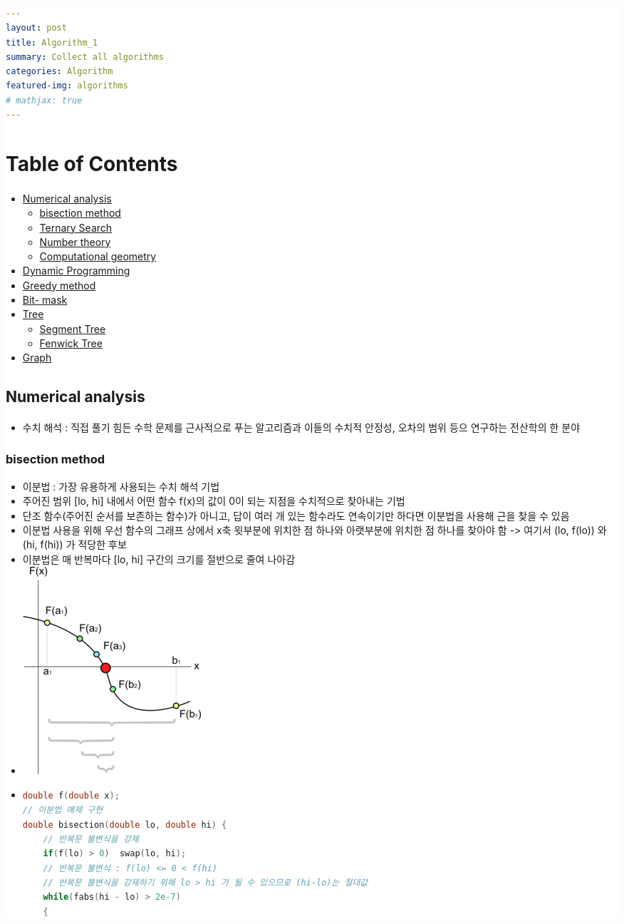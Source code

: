 ```yaml
---
layout: post
title: Algorithm_1
summary: Collect all algorithms
categories: Algorithm
featured-img: algorithms
# mathjax: true
---
```


# Table of Contents
* [Numerical analysis](#Numerical-analysis)
  * [bisection method](#bisection-method)
  * [Ternary Search](#Ternary-Search)
  * [Number theory](#Number-theory)
  * [Computational geometry](#Computational-geometry)
* [Dynamic Programming](#Dynamic-Programming)
* [Greedy method](#Greedy-method)
* [Bit- mask](#Bit-mask)
* [Tree](#Tree)
  * [Segment Tree](#Segment-Tree)
  * [Fenwick Tree](#Fenwick-Tree)
* [Graph](#Graph)

## Numerical analysis
- 수치 해석 : 직접 풀기 힘든 수학 문제를 근사적으로 푸는 알고리즘과 이들의 수치적 안정성, 오차의 범위 등으 연구하는 전산학의 한 분야

### bisection method
- 이분법 : 가장 유용하게 사용되는 수치 해석 기법
- 주어진 범위 [lo, hi] 내에서 어떤 함수 f(x)의 값이 0이 되는 지점을 수치적으로 찾아내는 기법
- 단조 함수(주어진 순서를 보존하는 함수)가 아니고, 답이 여러 개 있는 함수라도 연속이기만 하다면 이분법을 사용해 근을 찾을 수 있음
- 이분법 사용을 위해 우선 함수의 그래프 상에서 x축 윗부분에 위치한 점 하나와 아랫부분에 위치한 점 하나를 찾아야 함 -> 여기서 (lo, f(lo)) 와 (hi, f(hi)) 가 적당한 후보
- 이분법은 매 반복마다 [lo, hi] 구간의 크기를 절반으로 줄여 나아감
- <img src="..\post_img\bisection.png" alt="img" style="zoom: 100%;" />
- ```c++
  double f(double x);
  // 이분법 예제 구현
  double bisection(double lo, double hi) {
      // 반복문 불변식을 강제
      if(f(lo) > 0)  swap(lo, hi);
      // 반복문 불변식 : f(lo) <= 0 < f(hi)
      // 반복문 불변식을 강제하기 위해 lo > hi 가 될 수 있으므로 (hi-lo)는 절대값
      while(fabs(hi - lo) > 2e-7)
      {